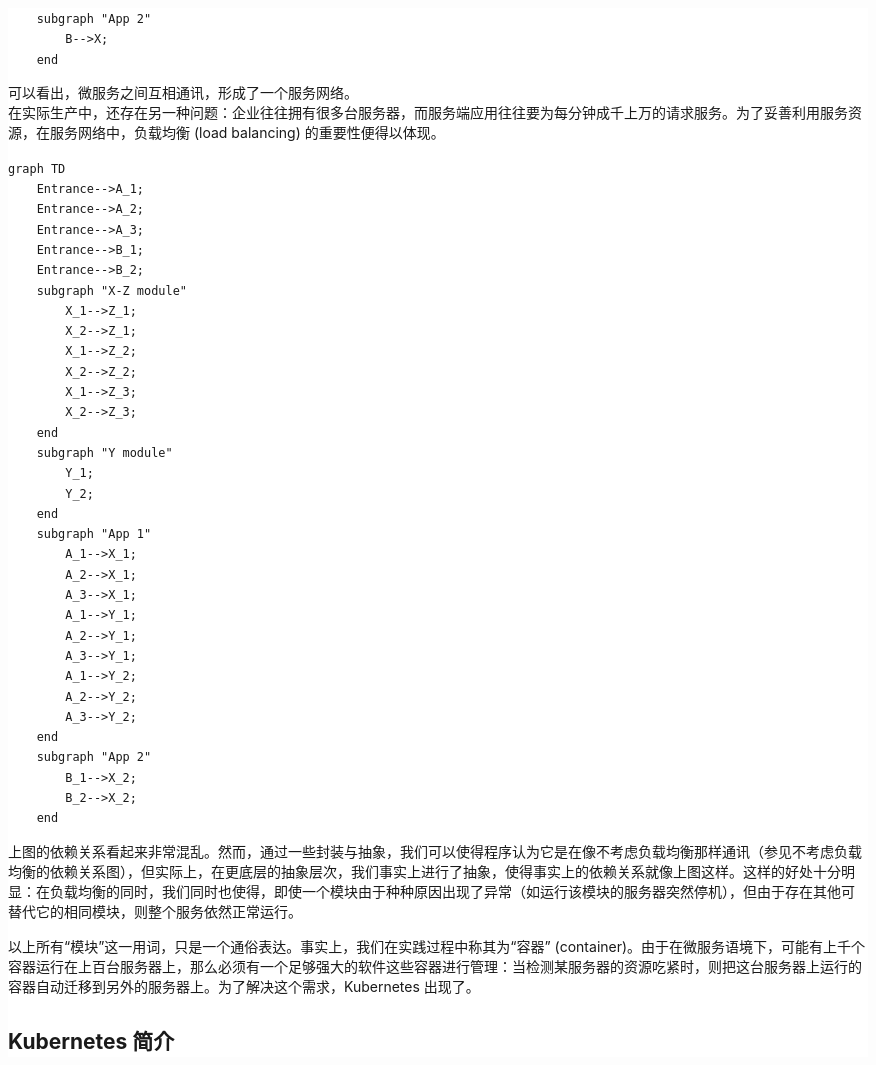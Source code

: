 ```mermaid
	subgraph "App 2"
		B-->X;
	end
```

可以看出，微服务之间互相通讯，形成了一个服务网络。  
在实际生产中，还存在另一种问题：企业往往拥有很多台服务器，而服务端应用往往要为每分钟成千上万的请求服务。为了妥善利用服务资源，在服务网络中，负载均衡 (load balancing) 的重要性便得以体现。

```mermaid
graph TD
    Entrance-->A_1;
    Entrance-->A_2;
    Entrance-->A_3;
    Entrance-->B_1;
    Entrance-->B_2;
    subgraph "X-Z module"
        X_1-->Z_1;
        X_2-->Z_1;
        X_1-->Z_2;
        X_2-->Z_2;
        X_1-->Z_3;
        X_2-->Z_3;
    end
    subgraph "Y module"
    	Y_1;
    	Y_2;
    end
	subgraph "App 1"
		A_1-->X_1;
		A_2-->X_1;
		A_3-->X_1;
		A_1-->Y_1;
		A_2-->Y_1;
		A_3-->Y_1;
		A_1-->Y_2;
		A_2-->Y_2;
		A_3-->Y_2;
	end
	subgraph "App 2"
		B_1-->X_2;
		B_2-->X_2;
	end
```
上图的依赖关系看起来非常混乱。然而，通过一些封装与抽象，我们可以使得程序认为它是在像不考虑负载均衡那样通讯（参见不考虑负载均衡的依赖关系图），但实际上，在更底层的抽象层次，我们事实上进行了抽象，使得事实上的依赖关系就像上图这样。这样的好处十分明显：在负载均衡的同时，我们同时也使得，即使一个模块由于种种原因出现了异常（如运行该模块的服务器突然停机），但由于存在其他可替代它的相同模块，则整个服务依然正常运行。  

以上所有“模块”这一用词，只是一个通俗表达。事实上，我们在实践过程中称其为“容器” (container)。由于在微服务语境下，可能有上千个容器运行在上百台服务器上，那么必须有一个足够强大的软件这些容器进行管理：当检测某服务器的资源吃紧时，则把这台服务器上运行的容器自动迁移到另外的服务器上。为了解决这个需求，Kubernetes 出现了。

## Kubernetes 简介
